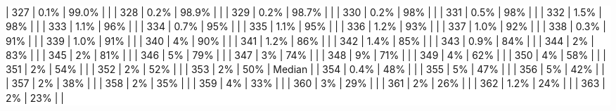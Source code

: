 | 327 | 0.1% | 99.0% |  |
| 328 | 0.2% | 98.9% |  |
| 329 | 0.2% | 98.7% |  |
| 330 | 0.2% | 98% |  |
| 331 | 0.5% | 98% |  |
| 332 | 1.5% | 98% |  |
| 333 | 1.1% | 96% |  |
| 334 | 0.7% | 95% |  |
| 335 | 1.1% | 95% |  |
| 336 | 1.2% | 93% |  |
| 337 | 1.0% | 92% |  |
| 338 | 0.3% | 91% |  |
| 339 | 1.0% | 91% |  |
| 340 | 4% | 90% |  |
| 341 | 1.2% | 86% |  |
| 342 | 1.4% | 85% |  |
| 343 | 0.9% | 84% |  |
| 344 | 2% | 83% |  |
| 345 | 2% | 81% |  |
| 346 | 5% | 79% |  |
| 347 | 3% | 74% |  |
| 348 | 9% | 71% |  |
| 349 | 4% | 62% |  |
| 350 | 4% | 58% |  |
| 351 | 2% | 54% |  |
| 352 | 2% | 52% |  |
| 353 | 2% | 50% | Median |
| 354 | 0.4% | 48% |  |
| 355 | 5% | 47% |  |
| 356 | 5% | 42% |  |
| 357 | 2% | 38% |  |
| 358 | 2% | 35% |  |
| 359 | 4% | 33% |  |
| 360 | 3% | 29% |  |
| 361 | 2% | 26% |  |
| 362 | 1.2% | 24% |  |
| 363 | 2% | 23% |  |